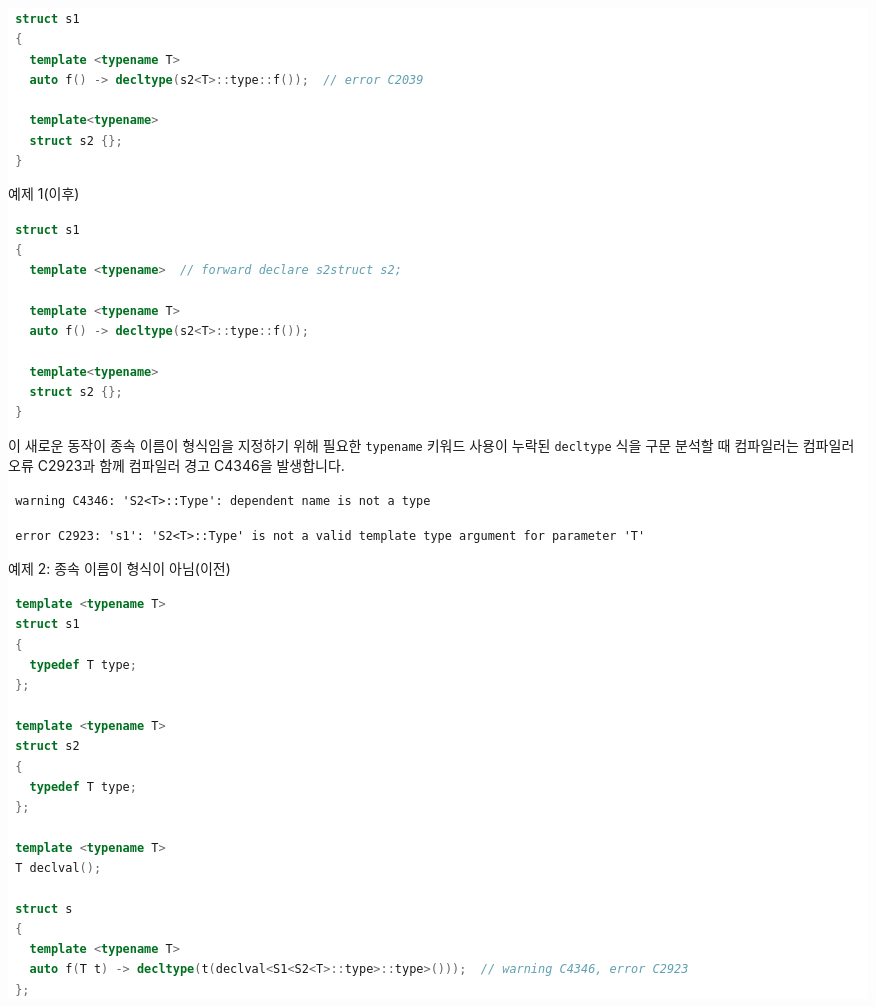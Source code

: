    ```cpp
    struct s1
    {
      template <typename T>
      auto f() -> decltype(s2<T>::type::f());  // error C2039

      template<typename>
      struct s2 {};
    }
   ```

   예제 1(이후)

   ```cpp
    struct s1
    {
      template <typename>  // forward declare s2struct s2;

      template <typename T>
      auto f() -> decltype(s2<T>::type::f());

      template<typename>
      struct s2 {};
    }
   ```

   이 새로운 동작이 종속 이름이 형식임을 지정하기 위해 필요한 `typename` 키워드 사용이 누락된 `decltype` 식을 구문 분석할 때 컴파일러는 컴파일러 오류 C2923과 함께 컴파일러 경고 C4346을 발생합니다.

   ```Output
    warning C4346: 'S2<T>::Type': dependent name is not a type
   ```

   ```Output
    error C2923: 's1': 'S2<T>::Type' is not a valid template type argument for parameter 'T'
   ```

   예제 2: 종속 이름이 형식이 아님(이전)

   ```cpp
    template <typename T>
    struct s1
    {
      typedef T type;
    };

    template <typename T>
    struct s2
    {
      typedef T type;
    };

    template <typename T>
    T declval();

    struct s
    {
      template <typename T>
      auto f(T t) -> decltype(t(declval<S1<S2<T>::type>::type>()));  // warning C4346, error C2923
    };
   ```

